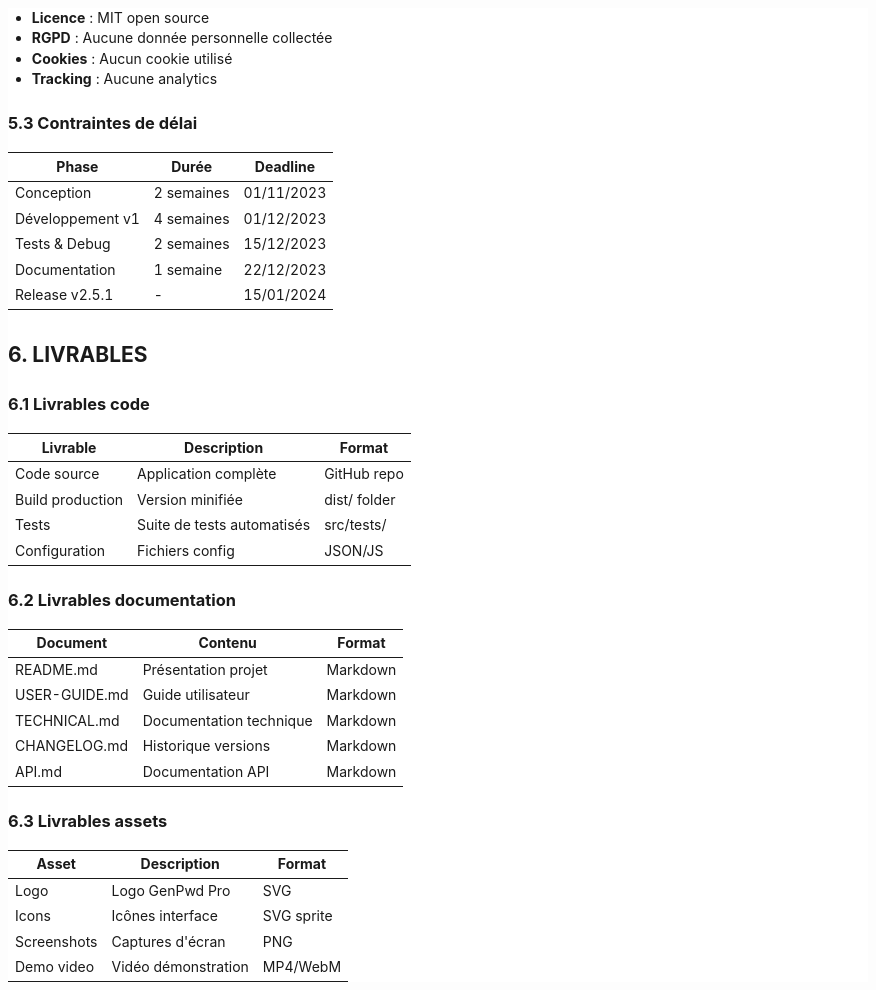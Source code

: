 - **Licence** : MIT open source
- **RGPD** : Aucune donnée personnelle collectée
- **Cookies** : Aucun cookie utilisé
- **Tracking** : Aucune analytics

### 5.3 Contraintes de délai

| Phase | Durée | Deadline |
|-------|-------|----------|
| Conception | 2 semaines | 01/11/2023 |
| Développement v1 | 4 semaines | 01/12/2023 |
| Tests & Debug | 2 semaines | 15/12/2023 |
| Documentation | 1 semaine | 22/12/2023 |
| Release v2.5.1 | - | 15/01/2024 |

## 6. LIVRABLES

### 6.1 Livrables code

| Livrable | Description | Format |
|----------|-------------|--------|
| Code source | Application complète | GitHub repo |
| Build production | Version minifiée | dist/ folder |
| Tests | Suite de tests automatisés | src/tests/ |
| Configuration | Fichiers config | JSON/JS |

### 6.2 Livrables documentation

| Document | Contenu | Format |
|----------|---------|--------|
| README.md | Présentation projet | Markdown |
| USER-GUIDE.md | Guide utilisateur | Markdown |
| TECHNICAL.md | Documentation technique | Markdown |
| CHANGELOG.md | Historique versions | Markdown |
| API.md | Documentation API | Markdown |

### 6.3 Livrables assets

| Asset | Description | Format |
|-------|-------------|--------|
| Logo | Logo GenPwd Pro | SVG |
| Icons | Icônes interface | SVG sprite |
| Screenshots | Captures d'écran | PNG |
| Demo video | Vidéo démonstration | MP4/WebM |
